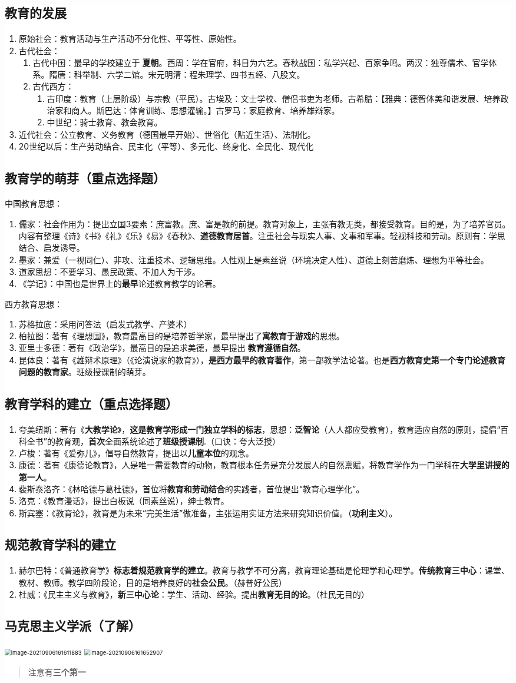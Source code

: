 ## 教育的发展

1. 原始社会：教育活动与生产活动不分化性、平等性、原始性。
2. 古代社会：
   1. 古代中国：最早的学校建立于 **夏朝**。西周：学在官府，科目为六艺。春秋战国：私学兴起、百家争鸣。两汉：独尊儒术、官学体系。隋唐：科举制、六学二馆。宋元明清：程朱理学、四书五经、八股文。
   2. 古代西方：
      1. 古印度：教育（上层阶级）与宗教（平民）。古埃及：文士学校、僧侣书吏为老师。古希腊：【雅典：德智体美和谐发展、培养政治家和商人。斯巴达：体育训练、思想灌输。】古罗马：家庭教育、培养雄辩家。
      2. 中世纪：骑士教育、教会教育。
3. 近代社会：公立教育、义务教育（德国最早开始）、世俗化（贴近生活）、法制化。
4. 20世纪以后：生产劳动结合、民主化（平等）、多元化、终身化、全民化、现代化

## 教育学的萌芽（重点选择题）

中国教育思想：

1. 儒家：社会作用为：提出立国3要素：庶富教。庶、富是教的前提。教育对象上，主张有教无类，都接受教育。目的是，为了培养官员。内容有整理《诗》《书》《礼》《乐》《易》《春秋》、**道德教育居首**。注重社会与现实人事、文事和军事。轻视科技和劳动。原则有：学思结合、启发诱导。
2. 墨家：兼爱（一视同仁）、非攻、注重技术、逻辑思维。人性观上是素丝说（环境决定人性）、道德上刻苦磨炼、理想为平等社会。
3. 道家思想：不要学习、愚民政策、不加人为干涉。
4. 《学记》：中国也是世界上的**最早**论述教育教学的论著。

西方教育思想：

1. 苏格拉底：采用问答法（启发式教学、产婆术）
2. 柏拉图：著有《理想国》，教育最高目的是培养哲学家，最早提出了**寓教育于游戏**的思想。
3. 亚里士多德：著有《政治学》，最高目的是追求美德，最早提出 **教育遵循自然**。
4. 昆体良：著有《雄辩术原理》（《论演说家的教育》），**是西方最早的教育著作**，第一部教学法论著。也是**西方教育史第一个专门论述教育问题的教育家**。班级授课制的萌芽。

## 教育学科的建立（重点选择题）

1. 夸美纽斯：著有《**大教学论**》，**这是教育学形成一门独立学科的标志**，思想：**泛智论**（人人都应受教育），教育适应自然的原则，提倡“百科全书”的教育观，**首次**全面系统论述了**班级授课制**.（口诀：夸大泛授）
2. 卢梭：著有《爱弥儿》，倡导自然教育，提出以**儿童本位**的观念。
3. 康德：著有《康德论教育》，人是唯一需要教育的动物，教育根本任务是充分发展人的自然禀赋，将教育学作为一门学科在**大学里讲授的第一人**。
4. 裴斯泰洛齐：《林哈德与葛杜德》，首位将**教育和劳动结合**的实践者，首位提出“教育心理学化”。
5. 洛克：《教育漫话》，提出白板说（同素丝说），绅士教育。
6. 斯宾塞：《教育论》，教育是为未来“完美生活”做准备，主张运用实证方法来研究知识价值。（**功利主义**）。

## 规范教育学科的建立

1. 赫尔巴特：《普通教育学》**标志着规范教育学的建立**。教育与教学不可分离，教育理论基础是伦理学和心理学。**传统教育三中心**：课堂、教材、教师。教学四阶段论，目的是培养良好的**社会公民**。（赫普好公民）
2. 杜威：《民主主义与教育》，**新三中心论**：学生、活动、经验。提出**教育无目的论**。（杜民无目的）

## 马克思主义学派（了解）

<img src="D:\Programs\Typora\local_images\image-20210906161611883.png" alt="image-20210906161611883" style="zoom:67%;" /> 
  <img src="D:\Programs\Typora\local_images\image-20210906161652907.png" alt="image-20210906161652907" style="zoom:67%;" /> 

> 注意有**三个第一**
